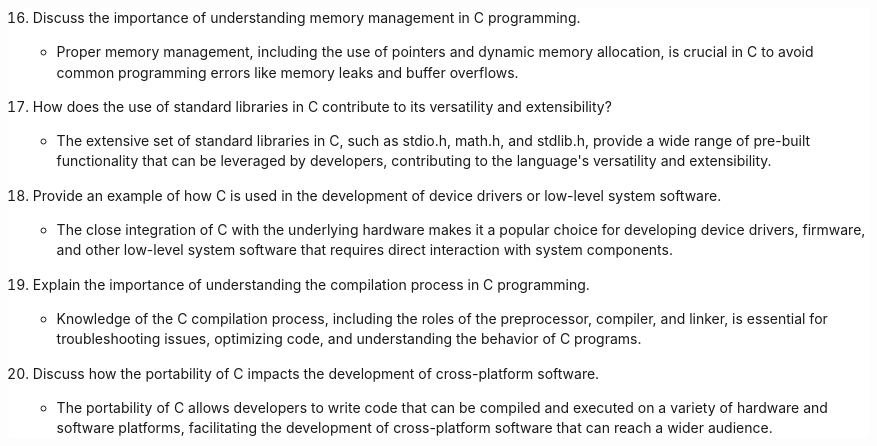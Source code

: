 16. Discuss the importance of understanding memory management in C programming.
     - Proper memory management, including the use of pointers and dynamic memory allocation, is crucial in C to avoid common programming errors like memory leaks and buffer overflows.

17. How does the use of standard libraries in C contribute to its versatility and extensibility?
     - The extensive set of standard libraries in C, such as stdio.h, math.h, and stdlib.h, provide a wide range of pre-built functionality that can be leveraged by developers, contributing to the language's versatility and extensibility.

18. Provide an example of how C is used in the development of device drivers or low-level system software.
     - The close integration of C with the underlying hardware makes it a popular choice for developing device drivers, firmware, and other low-level system software that requires direct interaction with system components.

19. Explain the importance of understanding the compilation process in C programming.
     - Knowledge of the C compilation process, including the roles of the preprocessor, compiler, and linker, is essential for troubleshooting issues, optimizing code, and understanding the behavior of C programs.

20. Discuss how the portability of C impacts the development of cross-platform software.
     - The portability of C allows developers to write code that can be compiled and executed on a variety of hardware and software platforms, facilitating the development of cross-platform software that can reach a wider audience.
